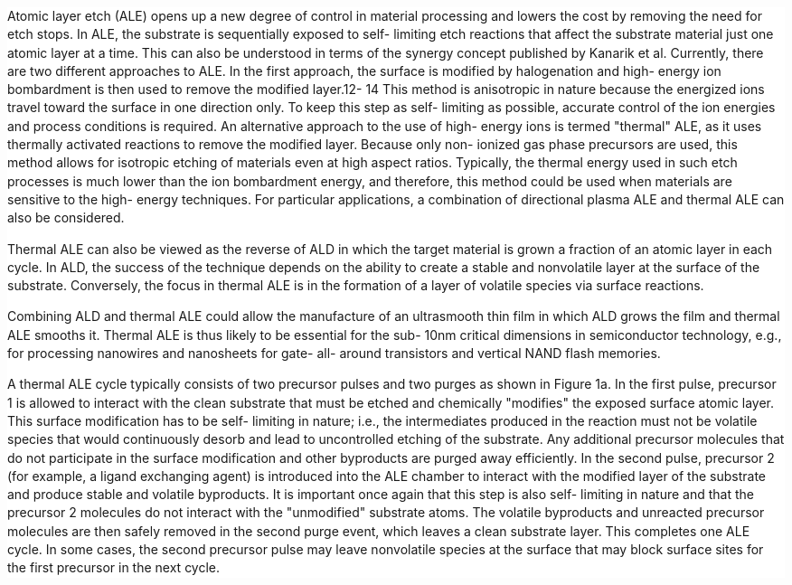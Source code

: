 Atomic layer etch (ALE) opens up a new degree of control in material processing and lowers the cost by removing the need for etch stops. In ALE, the substrate is sequentially exposed to self- limiting etch reactions that affect the substrate material just one atomic layer at a time. This can also be understood in terms of the synergy concept published by Kanarik et al. Currently, there are two different approaches to ALE. In the first approach, the surface is modified by halogenation and high- energy ion bombardment is then used to remove the modified layer.12- 14 This method is anisotropic in nature because the energized ions travel toward the surface in one direction only. To keep this step as self- limiting as possible, accurate control of the ion energies and process conditions is required. An alternative approach to the use of high- energy ions is termed "thermal" ALE, as it uses thermally activated reactions to remove the modified layer. Because only non- ionized gas phase precursors are used, this method allows for isotropic etching of materials even at high aspect ratios. Typically, the thermal energy used in such etch processes is much lower than the ion bombardment energy, and therefore, this method could be used when materials are sensitive to the high- energy techniques. For particular applications, a combination of directional plasma ALE and thermal ALE can also be considered.

Thermal ALE can also be viewed as the reverse of ALD in which the target material is grown a fraction of an atomic layer in each cycle. In ALD, the success of the technique depends on the ability to create a stable and nonvolatile layer at the surface of the substrate. Conversely, the focus in thermal ALE is in the formation of a layer of volatile species via surface reactions.

Combining ALD and thermal ALE could allow the manufacture of an ultrasmooth thin film in which ALD grows the film and thermal ALE smooths it. Thermal ALE is thus likely to be essential for the sub-  $10\mathrm{nm}$  critical dimensions in semiconductor technology, e.g., for processing nanowires and nanosheets for gate- all- around transistors and vertical NAND flash memories.

A thermal ALE cycle typically consists of two precursor pulses and two purges as shown in Figure 1a. In the first pulse, precursor 1 is allowed to interact with the clean substrate that must be etched and chemically "modifies" the exposed surface atomic layer. This surface modification has to be self- limiting in nature; i.e., the intermediates produced in the reaction must not be volatile species that would continuously desorb and lead to uncontrolled etching of the substrate. Any additional precursor molecules that do not participate in the surface modification and other byproducts are purged away efficiently. In the second pulse, precursor 2 (for example, a ligand exchanging agent) is introduced into the ALE chamber to interact with the modified layer of the substrate and produce stable and volatile byproducts. It is important once again that this step is also self- limiting in nature and that the precursor 2 molecules do not interact with the "unmodified" substrate atoms. The volatile byproducts and unreacted precursor molecules are then safely removed in the second purge event, which leaves a clean substrate layer. This completes one ALE cycle. In some cases, the second precursor pulse may leave nonvolatile species at the surface that may block surface sites for the first precursor in the next cycle.
